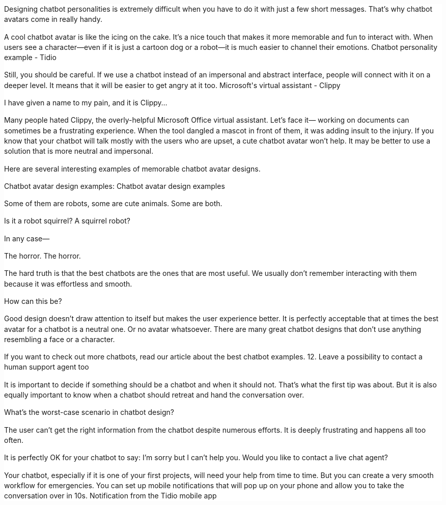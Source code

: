 Designing chatbot personalities is extremely difficult when you have to do it with just a few short messages. That’s why chatbot avatars come in really handy.

A cool chatbot avatar is like the icing on the cake. It’s a nice touch that makes it more memorable and fun to interact with. When users see a character—even if it is just a cartoon dog or a robot—it is much easier to channel their emotions.
Chatbot personality example - Tidio

Still, you should be careful. If we use a chatbot instead of an impersonal and abstract interface, people will connect with it on a deeper level. It means that it will be easier to get angry at it too.
Microsoft's virtual assistant - Clippy

I have given a name to my pain, and it is Clippy…

Many people hated Clippy, the overly-helpful Microsoft Office virtual assistant. Let’s face it— working on documents can sometimes be a frustrating experience. When the tool dangled a mascot in front of them, it was adding insult to the injury. If you know that your chatbot will talk mostly with the users who are upset, a cute chatbot avatar won’t help. It may be better to use a solution that is more neutral and impersonal.

Here are several interesting examples of memorable chatbot avatar designs.

Chatbot avatar design examples:
Chatbot avatar design examples

Some of them are robots, some are cute animals. Some are both. 

Is it a robot squirrel? A squirrel robot?

In any case—

The horror. The horror.

The hard truth is that the best chatbots are the ones that are most useful. We usually don’t remember interacting with them because it was effortless and smooth.

How can this be?

Good design doesn’t draw attention to itself but makes the user experience better. It is perfectly acceptable that at times the best avatar for a chatbot is a neutral one. Or no avatar whatsoever. There are many great chatbot designs that don’t use anything resembling a face or a character.

If you want to check out more chatbots, read our article about the best chatbot examples.
12. Leave a possibility to contact a human support agent too

It is important to decide if something should be a chatbot and when it should not. That’s what the first tip was about. But it is also equally important to know when a chatbot should retreat and hand the conversation over.

What’s the worst-case scenario in chatbot design?

The user can’t get the right information from the chatbot despite numerous efforts. It is deeply frustrating and happens all too often. 

It is perfectly OK for your chatbot to say: I’m sorry but I can’t help you. Would you like to contact a live chat agent? 

Your chatbot, especially if it is one of your first projects, will need your help from time to time. But you can create a very smooth workflow for emergencies. You can set up mobile notifications that will pop up on your phone and allow you to take the conversation over in 10s.
Notification from the Tidio mobile app
